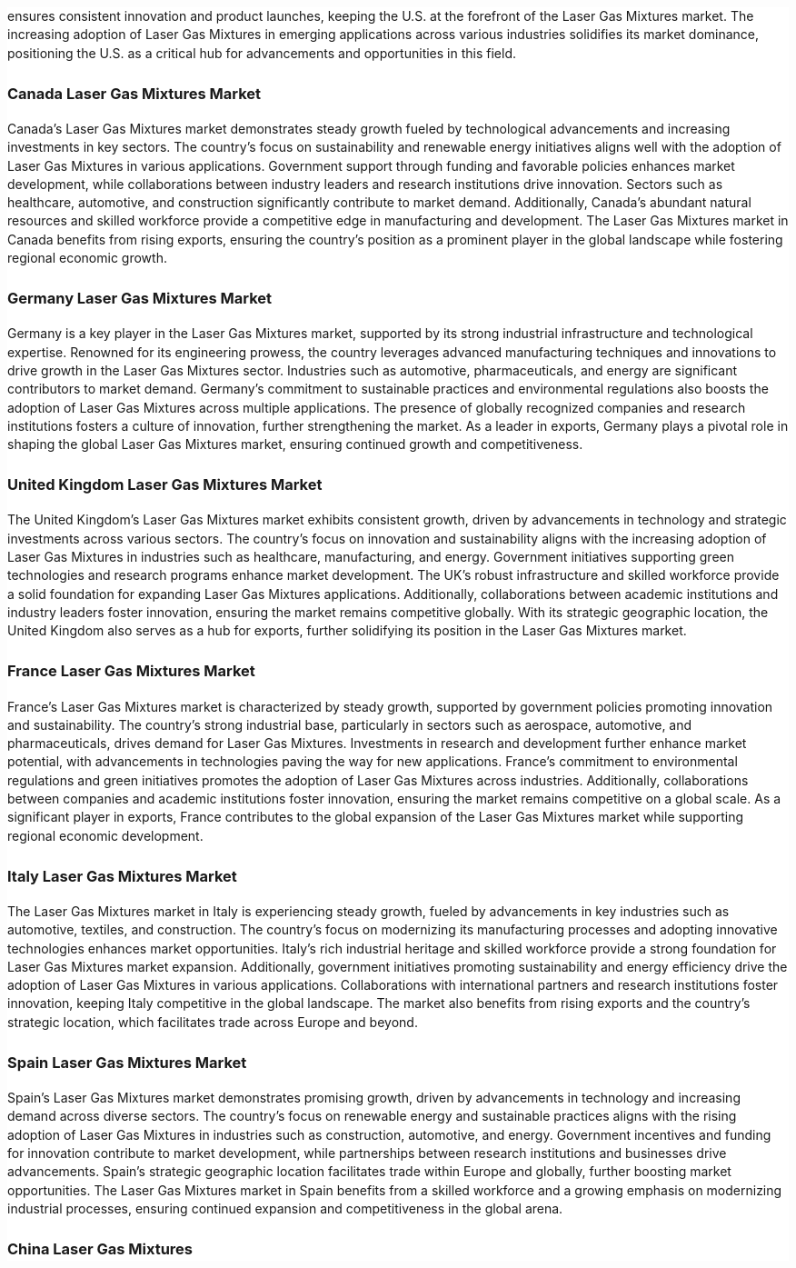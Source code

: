 ensures consistent innovation and product launches, keeping the U.S. at the forefront of the Laser Gas Mixtures market. The increasing adoption of Laser Gas Mixtures in emerging applications across various industries solidifies its market dominance, positioning the U.S. as a critical hub for advancements and opportunities in this field.</p><h3>Canada Laser Gas Mixtures Market</h3><p>Canada&rsquo;s Laser Gas Mixtures market demonstrates steady growth fueled by technological advancements and increasing investments in key sectors. The country&rsquo;s focus on sustainability and renewable energy initiatives aligns well with the adoption of Laser Gas Mixtures in various applications. Government support through funding and favorable policies enhances market development, while collaborations between industry leaders and research institutions drive innovation. Sectors such as healthcare, automotive, and construction significantly contribute to market demand. Additionally, Canada&rsquo;s abundant natural resources and skilled workforce provide a competitive edge in manufacturing and development. The Laser Gas Mixtures market in Canada benefits from rising exports, ensuring the country&rsquo;s position as a prominent player in the global landscape while fostering regional economic growth.</p><h3>Germany Laser Gas Mixtures Market</h3><p>Germany is a key player in the Laser Gas Mixtures market, supported by its strong industrial infrastructure and technological expertise. Renowned for its engineering prowess, the country leverages advanced manufacturing techniques and innovations to drive growth in the Laser Gas Mixtures sector. Industries such as automotive, pharmaceuticals, and energy are significant contributors to market demand. Germany&rsquo;s commitment to sustainable practices and environmental regulations also boosts the adoption of Laser Gas Mixtures across multiple applications. The presence of globally recognized companies and research institutions fosters a culture of innovation, further strengthening the market. As a leader in exports, Germany plays a pivotal role in shaping the global Laser Gas Mixtures market, ensuring continued growth and competitiveness.</p><h3>United Kingdom Laser Gas Mixtures Market</h3><p>The United Kingdom&rsquo;s Laser Gas Mixtures market exhibits consistent growth, driven by advancements in technology and strategic investments across various sectors. The country&rsquo;s focus on innovation and sustainability aligns with the increasing adoption of Laser Gas Mixtures in industries such as healthcare, manufacturing, and energy. Government initiatives supporting green technologies and research programs enhance market development. The UK&rsquo;s robust infrastructure and skilled workforce provide a solid foundation for expanding Laser Gas Mixtures applications. Additionally, collaborations between academic institutions and industry leaders foster innovation, ensuring the market remains competitive globally. With its strategic geographic location, the United Kingdom also serves as a hub for exports, further solidifying its position in the Laser Gas Mixtures market.</p><h3>France Laser Gas Mixtures Market</h3><p>France&rsquo;s Laser Gas Mixtures market is characterized by steady growth, supported by government policies promoting innovation and sustainability. The country&rsquo;s strong industrial base, particularly in sectors such as aerospace, automotive, and pharmaceuticals, drives demand for Laser Gas Mixtures. Investments in research and development further enhance market potential, with advancements in technologies paving the way for new applications. France&rsquo;s commitment to environmental regulations and green initiatives promotes the adoption of Laser Gas Mixtures across industries. Additionally, collaborations between companies and academic institutions foster innovation, ensuring the market remains competitive on a global scale. As a significant player in exports, France contributes to the global expansion of the Laser Gas Mixtures market while supporting regional economic development.</p><h3>Italy Laser Gas Mixtures Market</h3><p>The Laser Gas Mixtures market in Italy is experiencing steady growth, fueled by advancements in key industries such as automotive, textiles, and construction. The country&rsquo;s focus on modernizing its manufacturing processes and adopting innovative technologies enhances market opportunities. Italy&rsquo;s rich industrial heritage and skilled workforce provide a strong foundation for Laser Gas Mixtures market expansion. Additionally, government initiatives promoting sustainability and energy efficiency drive the adoption of Laser Gas Mixtures in various applications. Collaborations with international partners and research institutions foster innovation, keeping Italy competitive in the global landscape. The market also benefits from rising exports and the country&rsquo;s strategic location, which facilitates trade across Europe and beyond.</p><h3>Spain Laser Gas Mixtures Market</h3><p>Spain&rsquo;s Laser Gas Mixtures market demonstrates promising growth, driven by advancements in technology and increasing demand across diverse sectors. The country&rsquo;s focus on renewable energy and sustainable practices aligns with the rising adoption of Laser Gas Mixtures in industries such as construction, automotive, and energy. Government incentives and funding for innovation contribute to market development, while partnerships between research institutions and businesses drive advancements. Spain&rsquo;s strategic geographic location facilitates trade within Europe and globally, further boosting market opportunities. The Laser Gas Mixtures market in Spain benefits from a skilled workforce and a growing emphasis on modernizing industrial processes, ensuring continued expansion and competitiveness in the global arena.</p><h3>China Laser Gas Mixtures